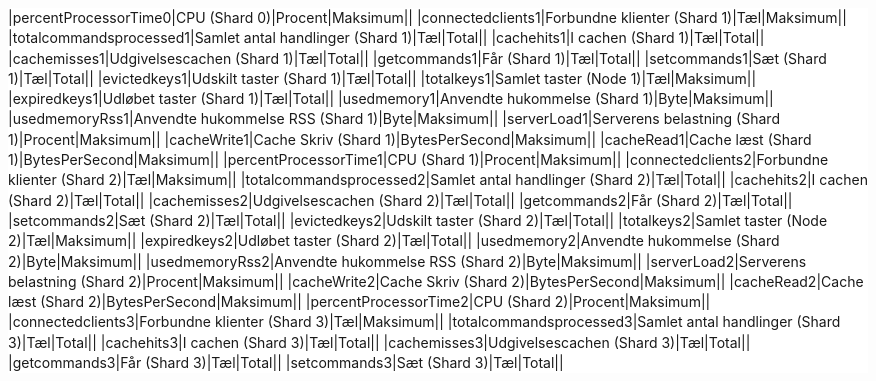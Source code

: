 |percentProcessorTime0|CPU (Shard 0)|Procent|Maksimum||
|connectedclients1|Forbundne klienter (Shard 1)|Tæl|Maksimum||
|totalcommandsprocessed1|Samlet antal handlinger (Shard 1)|Tæl|Total||
|cachehits1|I cachen (Shard 1)|Tæl|Total||
|cachemisses1|Udgivelsescachen (Shard 1)|Tæl|Total||
|getcommands1|Får (Shard 1)|Tæl|Total||
|setcommands1|Sæt (Shard 1)|Tæl|Total||
|evictedkeys1|Udskilt taster (Shard 1)|Tæl|Total||
|totalkeys1|Samlet taster (Node 1)|Tæl|Maksimum||
|expiredkeys1|Udløbet taster (Shard 1)|Tæl|Total||
|usedmemory1|Anvendte hukommelse (Shard 1)|Byte|Maksimum||
|usedmemoryRss1|Anvendte hukommelse RSS (Shard 1)|Byte|Maksimum||
|serverLoad1|Serverens belastning (Shard 1)|Procent|Maksimum||
|cacheWrite1|Cache Skriv (Shard 1)|BytesPerSecond|Maksimum||
|cacheRead1|Cache læst (Shard 1)|BytesPerSecond|Maksimum||
|percentProcessorTime1|CPU (Shard 1)|Procent|Maksimum||
|connectedclients2|Forbundne klienter (Shard 2)|Tæl|Maksimum||
|totalcommandsprocessed2|Samlet antal handlinger (Shard 2)|Tæl|Total||
|cachehits2|I cachen (Shard 2)|Tæl|Total||
|cachemisses2|Udgivelsescachen (Shard 2)|Tæl|Total||
|getcommands2|Får (Shard 2)|Tæl|Total||
|setcommands2|Sæt (Shard 2)|Tæl|Total||
|evictedkeys2|Udskilt taster (Shard 2)|Tæl|Total||
|totalkeys2|Samlet taster (Node 2)|Tæl|Maksimum||
|expiredkeys2|Udløbet taster (Shard 2)|Tæl|Total||
|usedmemory2|Anvendte hukommelse (Shard 2)|Byte|Maksimum||
|usedmemoryRss2|Anvendte hukommelse RSS (Shard 2)|Byte|Maksimum||
|serverLoad2|Serverens belastning (Shard 2)|Procent|Maksimum||
|cacheWrite2|Cache Skriv (Shard 2)|BytesPerSecond|Maksimum||
|cacheRead2|Cache læst (Shard 2)|BytesPerSecond|Maksimum||
|percentProcessorTime2|CPU (Shard 2)|Procent|Maksimum||
|connectedclients3|Forbundne klienter (Shard 3)|Tæl|Maksimum||
|totalcommandsprocessed3|Samlet antal handlinger (Shard 3)|Tæl|Total||
|cachehits3|I cachen (Shard 3)|Tæl|Total||
|cachemisses3|Udgivelsescachen (Shard 3)|Tæl|Total||
|getcommands3|Får (Shard 3)|Tæl|Total||
|setcommands3|Sæt (Shard 3)|Tæl|Total||
